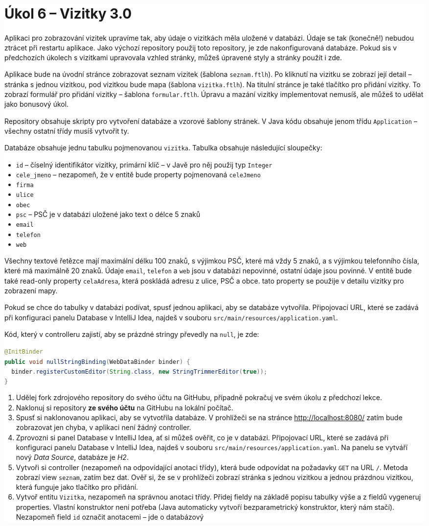 # Úkol 6 – Vizitky 3.0

Aplikaci pro zobrazování vizitek upravíme tak, aby údaje o vizitkách měla uložené v databázi. Údaje se tak (konečně!) nebudou ztrácet při restartu aplikace.
Jako výchozí repository použij toto repository, je zde nakonfigurovaná databáze. Pokud sis v předchozích úkolech s vizitkami upravovala vzhled stránky,
můžeš úpravené styly a stránky použít i zde.

Aplikace bude na úvodní stránce zobrazovat seznam vizitek (šablona `seznam.ftlh`). Po kliknutí na vizitku se zobrazí její detail – stránka s jednou vizitkou,
pod vizitkou bude mapa (šablona `vizitka.ftlh`). Na titulní stránce je také tlačítko pro přidání vizitky. To zobrazí formulář pro přidání vizitky – šablona
`formular.ftlh`. Úpravu a mazání vizitky implementovat nemusíš, ale můžeš to udělat jako bonusový úkol.

Repository obsahuje skripty pro vytvoření databáze a vzorové šablony stránek. V Java kódu obsahuje jenom třídu `Application` – všechny ostatní třídy musíš
vytvořit ty. 

Databáze obsahuje jednu tabulku pojmenovanou `vizitka`. Tabulka obsahuje následující sloupečky:

* `id` – číselný identifikátor vizitky, primární klíč – v Javě pro něj použij typ `Integer`
* `cele_jmeno` – nezapomeň, že v entitě bude property pojmenovaná `celeJmeno`
* `firma`
* `ulice`
* `obec`
* `psc` – PSČ je v databázi uložené jako text o délce 5 znaků
* `email`
* `telefon`
* `web`

Všechny textové řetězce mají maximální délku 100 znaků, s výjimkou PSČ, které má vždy 5 znaků, a s výjimkou telefonního čísla, které má maximálně 20 znaků.
Údaje `email`, `telefon` a `web` jsou v databázi nepovinné, ostatní údaje jsou povinné. V entitě bude také read-only property `celaAdresa`, která poskládá adresu
z ulice, PSČ a obce. tato property se použije v detailu vizitky pro zobrazení mapy.

Pokud se chce do tabulky v databázi podívat, spusť jednou aplikaci, aby se databáze vytvořila. Připojovací URL, které se zadává při konfiguraci panelu Database
v IntelliJ Idea, najdeš v souboru `src/main/resources/application.yaml`.

Kód, který v controlleru zajistí, aby se prázdné stringy převedly na `null`, je zde:
```java
@InitBinder
public void nullStringBinding(WebDataBinder binder) {
  binder.registerCustomEditor(String.class, new StringTrimmerEditor(true));
}
```
1. Udělej fork zdrojového repository do svého účtu na GitHubu, případně pokračuj ve svém úkolu z předchozí lekce.
1. Naklonuj si repository **ze svého účtu** na GitHubu na lokální počítač.
1. Spusť si naklonovanou aplikaci, aby se vytvotřila databáze. V prohlížeči se na stránce [http://localhost:8080/](http://localhost:8080/) zatím bude zobrazovat
   jen chyba, v aplikaci není žádný controller.
1. Zprovozni si panel Database v IntelliJ Idea, ať si můžeš ověřit, co je v databázi. Připojovací URL, které se zadává při konfiguraci panelu Database
   v IntelliJ Idea, najdeš v souboru `src/main/resources/application.yaml`. Na panelu se vytváří nový *Data Source*, databáze je *H2*.
1. Vytvoři si controller (nezapomeň na odpovídající anotaci třídy), která bude odpovídat na požadavky `GET` na URL `/`. Metoda zobrazí view `seznam`, zatím
   bez dat. Ověř si, že se v prohlížeči zobrazí stránka s jednou vizitkou a jednou prázdnou vizitkou, která funguje jako tlačítko pro přidání.
1. Vytvoř entitu `Vizitka`, nezapomeň na správnou anotaci třídy. Přidej fieldy na základě popisu tabulky výše a z fieldů vygeneruj properties. Vlastní
   konstruktor není potřeba (Java automaticky vytvoří bezparametrický konstruktor, který nám stačí). Nezapomeň field `id` označit anotacemi – jde o databázový